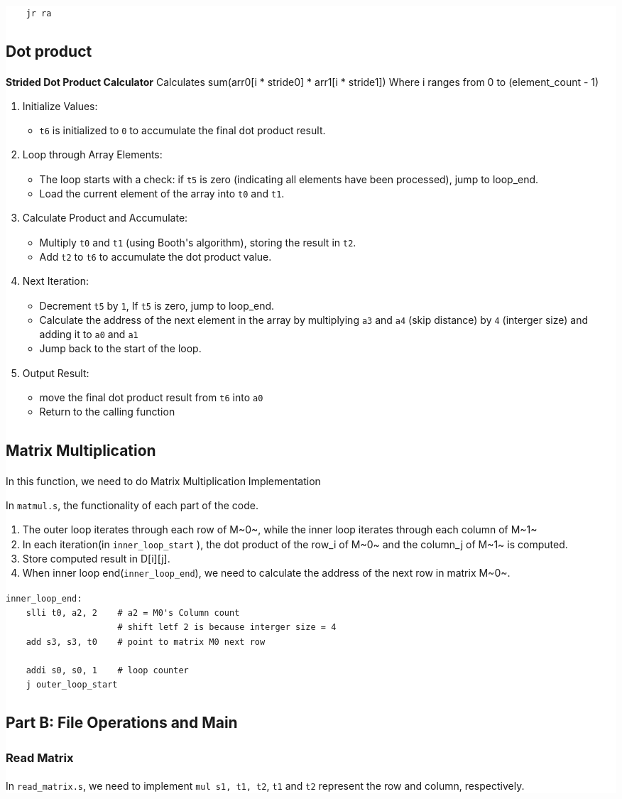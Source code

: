 ```
    jr ra
```

## Dot product
**Strided Dot Product Calculator**
Calculates sum(arr0[i * stride0] * arr1[i * stride1]) 
Where i ranges from 0 to (element_count - 1)

1. Initialize Values:
    * `t6` is initialized to `0` to accumulate the final dot product result.
2. Loop through Array Elements:
    * The loop starts with a check: if `t5` is zero (indicating all elements have been processed), jump to loop_end.
    * Load the current element of the array into `t0` and `t1`.
3. Calculate Product and Accumulate:
     * Multiply `t0` and `t1` (using Booth's algorithm), storing the result in `t2`.
     * Add `t2` to `t6` to accumulate the dot product value.
4. Next Iteration:
    * Decrement `t5` by `1`, If `t5` is zero, jump to loop_end.
    * Calculate the address of the next element in the array by multiplying `a3` and `a4` (skip distance) by `4` (interger size) and adding it to `a0` and `a1`
    * Jump back to the start of the loop.

5. Output Result:
    * move the final dot product result from `t6` into `a0`
    * Return to the calling function

## Matrix Multiplication
In this function, we need to do Matrix Multiplication Implementation

In `matmul.s`, the functionality of each part of the code.
1. The outer loop iterates through each row of M~0~, while the inner loop iterates through each column of M~1~
2. In each iteration(in `inner_loop_start`
), the dot product of the row_i of M~0~ and the column_j of M~1~ is computed.
3. Store computed result in D[i][j].
4. When inner loop end(`inner_loop_end`), we need to calculate the address of the next row in matrix M~0~. 
```
inner_loop_end:
    slli t0, a2, 2    # a2 = M0's Column count
                      # shift letf 2 is because interger size = 4
    add s3, s3, t0    # point to matrix M0 next row 
    
    addi s0, s0, 1    # loop counter
    j outer_loop_start
```

## Part B: File Operations and Main
### Read Matrix 
In `read_matrix.s`, we need to implement `mul s1, t1, t2`, `t1` and `t2` represent the row and column, respectively.
